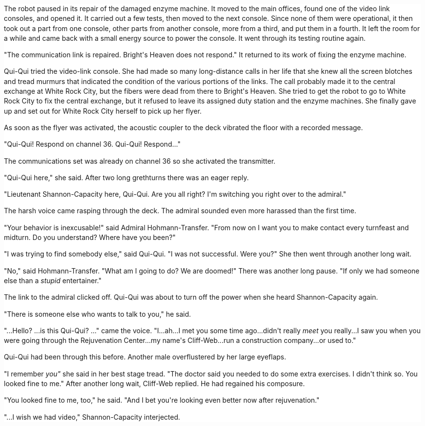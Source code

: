 The robot paused in its repair of the damaged enzyme machine. It moved to the main offices, found one of the video link consoles, and opened it. It carried out a few tests, then moved to the next console. Since none of them were operational, it then took out a part from one console, other parts from another console, more from a third, and put them in a fourth. It left the room for a while and came back with a small energy source to power the console. It went through its testing routine again.

"The communication link is repaired. Bright's Heaven does not respond." It returned to its work of fixing the enzyme machine.

Qui-Qui tried the video-link console. She had made so many long-distance calls in her life that she knew all the screen blotches and tread murmurs that indicated the condition of the various portions of the links. The call probably made it to the central exchange at White Rock City, but the fibers were dead from there to Bright's Heaven. She tried to get the robot to go to White Rock City to fix the central exchange, but it refused to leave its assigned duty station and the enzyme machines. She finally gave up and set out for White Rock City herself to pick up her flyer.

As soon as the flyer was activated, the acoustic coupler to the deck vibrated the floor with a recorded message.

"Qui-Qui! Respond on channel 36. Qui-Qui! Respond..."

The communications set was already on channel 36 so she activated the transmitter.

"Qui-Qui here," she said. After two long grethturns there was an eager reply.

"Lieutenant Shannon-Capacity here, Qui-Qui. Are you all right? I'm switching you right over to the admiral."

The harsh voice came rasping through the deck. The admiral sounded even more harassed than the first time.

"Your behavior is inexcusable!" said Admiral Hohmann-Transfer. "From now on I want you to make contact every turnfeast and midturn. Do you understand? Where have you been?"

"I was trying to find somebody else," said Qui-Qui. "I was not successful. Were you?" She then went through another long wait.

"No," said Hohmann-Transfer. "What am I going to do? We are doomed!" There was another long pause. "If only we had someone else than a _stupid_ entertainer."

The link to the admiral clicked off. Qui-Qui was about to turn off the power when she heard Shannon-Capacity again.

"There is someone else who wants to talk to you," he said.

"...Hello? ...is this Qui-Qui? ..." came the voice. "I...ah...I met you some time ago...didn't really _meet_ you really...I saw you when you were going through the Rejuvenation Center...my name's Cliff-Web...run a construction company...or used to."

Qui-Qui had been through this before. Another male overflustered by her large eyeflaps.

"I remember _you"_ she said in her best stage tread. "The doctor said you needed to do some extra exercises. I didn't think so. You looked fine to me." After another long wait, Cliff-Web replied. He had regained his composure.

"You looked fine to me, too," he said. "And I bet you're looking even better now after rejuvenation."

"...I wish we had video," Shannon-Capacity interjected.
